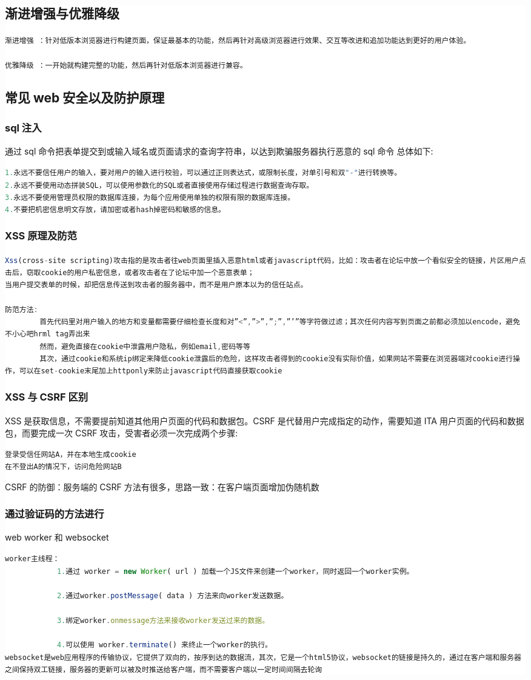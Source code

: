 ## 渐进增强与优雅降级

```js
渐进增强 ：针对低版本浏览器进行构建页面，保证最基本的功能，然后再针对高级浏览器进行效果、交互等改进和追加功能达到更好的用户体验。

优雅降级 ：一开始就构建完整的功能，然后再针对低版本浏览器进行兼容。
```

## 常见 web 安全以及防护原理

### sql 注入

通过 sql 命令把表单提交到或输入域名或页面请求的查询字符串，以达到欺骗服务器执行恶意的 sql 命令
总体如下:

```js
1.永远不要信任用户的输入，要对用户的输入进行校验，可以通过正则表达式，或限制长度，对单引号和双"-"进行转换等。
2.永远不要使用动态拼装SQL，可以使用参数化的SQL或者直接使用存储过程进行数据查询存取。
3.永远不要使用管理员权限的数据库连接，为每个应用使用单独的权限有限的数据库连接。
4.不要把机密信息明文存放，请加密或者hash掉密码和敏感的信息。
```

### XSS 原理及防范

```js
Xss(cross-site scripting)攻击指的是攻击者往web页面里插入恶意html或者javascript代码，比如：攻击者在论坛中放一个看似安全的链接，片区用户点击后，窃取cookie的用户私密信息，或者攻击者在了论坛中加一个恶意表单；
当用户提交表单的时候，却把信息传送到攻击者的服务器中，而不是用户原本以为的信任站点。

防范方法:
        首先代码里对用户输入的地方和变量都需要仔细检查长度和对”<”,”>”,”;”,”’”等字符做过滤；其次任何内容写到页面之前都必须加以encode，避免不小心吧hrml tag弄出来
        然而，避免直接在cookie中泄露用户隐私，例如email,密码等等
        其次，通过cookie和系统ip绑定来降低cookie泄露后的危险，这样攻击者得到的cookie没有实际价值，如果网站不需要在浏览器端对cookie进行操作，可以在set-cookie末尾加上httponly来防止javascript代码直接获取cookie
```

### XSS 与 CSRF 区别

XSS 是获取信息，不需要提前知道其他用户页面的代码和数据包。CSRF 是代替用户完成指定的动作，需要知道 ITA 用户页面的代码和数据包，而要完成一次 CSRF 攻击，受害者必须一次完成两个步骤:

```js
登录受信任网站A，并在本地生成cookie
在不登出A的情况下，访问危险网站B
```

CSRF 的防御：服务端的 CSRF 方法有很多，思路一致：在客户端页面增加伪随机数

### 通过验证码的方法进行

web worker 和 websocket

```js
worker主线程：
            1.通过 worker = new Worker( url ) 加载一个JS文件来创建一个worker，同时返回一个worker实例。

            2.通过worker.postMessage( data ) 方法来向worker发送数据。

            3.绑定worker.onmessage方法来接收worker发送过来的数据。

            4.可以使用 worker.terminate() 来终止一个worker的执行。
websocket是web应用程序的传输协议，它提供了双向的，按序到达的数据流，其次，它是一个html5协议，websocket的链接是持久的，通过在客户端和服务器之间保持双工链接，服务器的更新可以被及时推送给客户端，而不需要客户端以一定时间间隔去轮询
```
